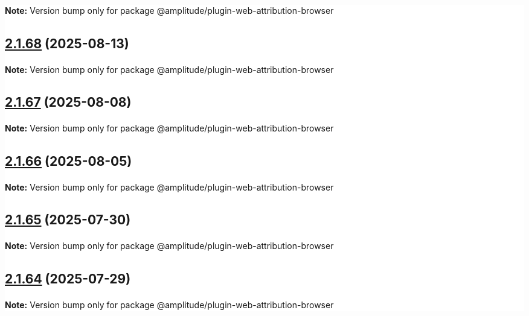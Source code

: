 **Note:** Version bump only for package @amplitude/plugin-web-attribution-browser





## [2.1.68](https://github.com/amplitude/Amplitude-TypeScript/compare/@amplitude/plugin-web-attribution-browser@2.1.67...@amplitude/plugin-web-attribution-browser@2.1.68) (2025-08-13)

**Note:** Version bump only for package @amplitude/plugin-web-attribution-browser





## [2.1.67](https://github.com/amplitude/Amplitude-TypeScript/compare/@amplitude/plugin-web-attribution-browser@2.1.66...@amplitude/plugin-web-attribution-browser@2.1.67) (2025-08-08)

**Note:** Version bump only for package @amplitude/plugin-web-attribution-browser





## [2.1.66](https://github.com/amplitude/Amplitude-TypeScript/compare/@amplitude/plugin-web-attribution-browser@2.1.65...@amplitude/plugin-web-attribution-browser@2.1.66) (2025-08-05)

**Note:** Version bump only for package @amplitude/plugin-web-attribution-browser





## [2.1.65](https://github.com/amplitude/Amplitude-TypeScript/compare/@amplitude/plugin-web-attribution-browser@2.1.64...@amplitude/plugin-web-attribution-browser@2.1.65) (2025-07-30)

**Note:** Version bump only for package @amplitude/plugin-web-attribution-browser





## [2.1.64](https://github.com/amplitude/Amplitude-TypeScript/compare/@amplitude/plugin-web-attribution-browser@2.1.63...@amplitude/plugin-web-attribution-browser@2.1.64) (2025-07-29)

**Note:** Version bump only for package @amplitude/plugin-web-attribution-browser




